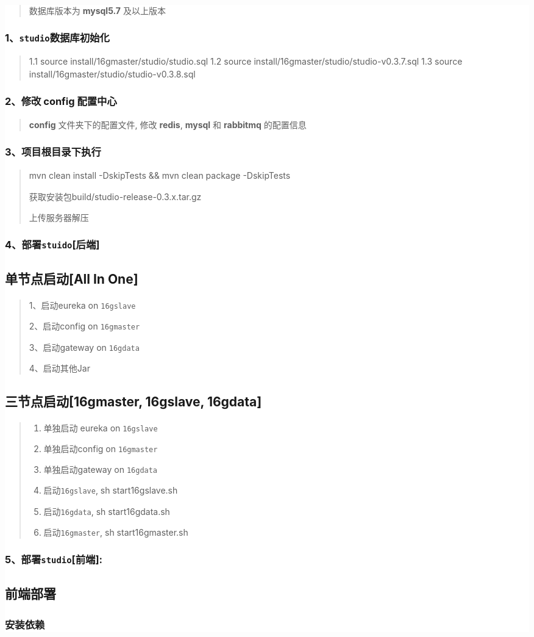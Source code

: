 > 数据库版本为 **mysql5.7** 及以上版本
### 1、`studio`数据库初始化
>
> 1.1 source install/16gmaster/studio/studio.sql
> 1.2 source install/16gmaster/studio/studio-v0.3.7.sql
> 1.3 source install/16gmaster/studio/studio-v0.3.8.sql

### 2、修改 **config** 配置中心

> **config** 文件夹下的配置文件, 修改 **redis**, **mysql** 和 **rabbitmq** 的配置信息
>
### 3、项目根目录下执行
> mvn clean install -DskipTests && mvn clean package -DskipTests
>
> 获取安装包build/studio-release-0.3.x.tar.gz
>
> 上传服务器解压
>
### 4、部署`stuido`[后端]
## 单节点启动[All In One]

> 1、启动eureka on `16gslave`
>
> 2、启动config on `16gmaster`
>
> 3、启动gateway on `16gdata`
>
> 4、启动其他Jar

## 三节点启动[16gmaster, 16gslave, 16gdata]
> 1. 单独启动 eureka on `16gslave`
>
> 2. 单独启动config on `16gmaster`
>
> 3. 单独启动gateway on `16gdata`
>
> 4. 启动`16gslave`, sh start16gslave.sh
>
> 5. 启动`16gdata`, sh start16gdata.sh
>
> 6. 启动`16gmaster`, sh start16gmaster.sh

### 5、部署`studio`[前端]:
## 前端部署

### 安装依赖

